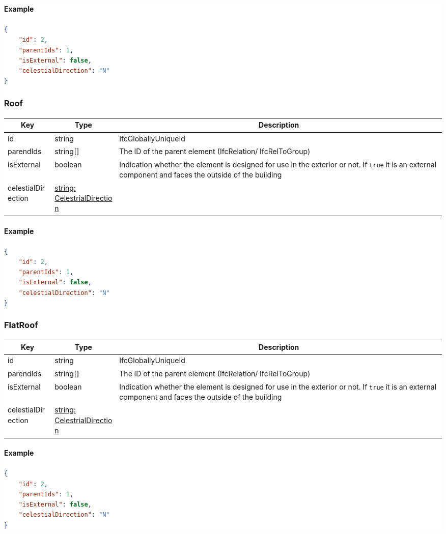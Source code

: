 #### Example
```json
{
    "id": 2,
    "parentIds": 1,
    "isExternal": false,
    "celestialDirection": "N"
}
```

### Roof
| Key                | Type                                                | Description                                                                                                                                            |
|--------------------|-----------------------------------------------------|--------------------------------------------------------------------------------------------------------------------------------------------------------|
| id                 | string                                              | IfcGloballyUniqueId                                                                                                                                    |
| parendIds          | string[]                                            | The ID of the parent element (IfcRelation/ IfcRelToGroup)                                                                                              |
| isExternal         | boolean                                             | Indication whether the element is designed for use in the exterior or not. If `true` it is an external component and faces the outside of the building |
| celestialDirection | [string: CelestrialDirection](#celestialdirection)  |                                                                                                                                                        |

#### Example
```json
{
    "id": 2,
    "parentIds": 1,
    "isExternal": false,
    "celestialDirection": "N"
}
```

### FlatRoof
| Key                | Type                                                   | Description                                                                                                                                            |
|--------------------|--------------------------------------------------------|--------------------------------------------------------------------------------------------------------------------------------------------------------|
| id                 | string                                                 | IfcGloballyUniqueId                                                                                                                                    |
| parendIds          | string[]                                               | The ID of the parent element (IfcRelation/ IfcRelToGroup)                                                                                              |
| isExternal         | boolean                                                | Indication whether the element is designed for use in the exterior or not. If `true` it is an external component and faces the outside of the building |
| celestialDirection | [string: CelestrialDirection](#celestialdirection)     |                                                                                                                                                        |

#### Example
```json
{
    "id": 2,
    "parentIds": 1,
    "isExternal": false,
    "celestialDirection": "N"
}
```
